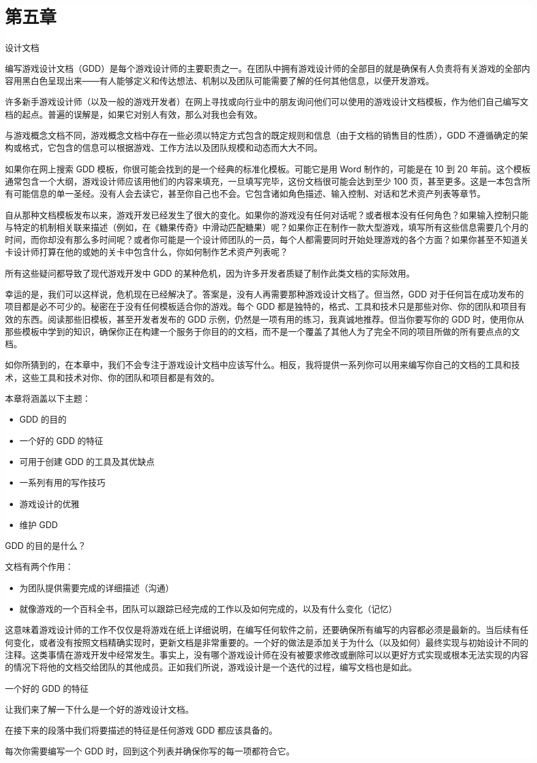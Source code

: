 # 第五章

设计文档

编写游戏设计文档（GDD）是每个游戏设计师的主要职责之一。在团队中拥有游戏设计师的全部目的就是确保有人负责将有关游戏的全部内容用黑白色呈现出来——有人能够定义和传达想法、机制以及团队可能需要了解的任何其他信息，以便开发游戏。

许多新手游戏设计师（以及一般的游戏开发者）在网上寻找或向行业中的朋友询问他们可以使用的游戏设计文档模板，作为他们自己编写文档的起点。普遍的误解是，如果它对别人有效，那么对我也会有效。

与游戏概念文档不同，游戏概念文档中存在一些必须以特定方式包含的既定规则和信息（由于文档的销售目的性质），GDD 不遵循确定的架构或格式，它包含的信息可以根据游戏、工作方法以及团队规模和动态而大大不同。

如果你在网上搜索 GDD 模板，你很可能会找到的是一个经典的标准化模板。可能它是用 Word 制作的，可能是在 10 到 20 年前。这个模板通常包含一个大纲，游戏设计师应该用他们的内容来填充，一旦填写完毕，这份文档很可能会达到至少 100 页，甚至更多。这是一本包含所有可能信息的单一圣经。没有人会去读它，甚至你自己也不会。它包含诸如角色描述、输入控制、对话和艺术资产列表等章节。

自从那种文档模板发布以来，游戏开发已经发生了很大的变化。如果你的游戏没有任何对话呢？或者根本没有任何角色？如果输入控制只能与特定的机制相关联来描述（例如，在《糖果传奇》中滑动匹配糖果）呢？如果你正在制作一款大型游戏，填写所有这些信息需要几个月的时间，而你却没有那么多时间呢？或者你可能是一个设计师团队的一员，每个人都需要同时开始处理游戏的各个方面？如果你甚至不知道关卡设计师打算在他的或她的关卡中包含什么，你如何制作艺术资产列表呢？

所有这些疑问都导致了现代游戏开发中 GDD 的某种危机，因为许多开发者质疑了制作此类文档的实际效用。

幸运的是，我们可以这样说，危机现在已经解决了。答案是，没有人再需要那种游戏设计文档了。但当然，GDD 对于任何旨在成功发布的项目都是必不可少的。秘密在于没有任何模板适合你的游戏。每个 GDD 都是独特的，格式、工具和技术只是那些对你、你的团队和项目有效的东西。阅读那些旧模板，甚至开发者发布的 GDD 示例，仍然是一项有用的练习，我真诚地推荐。但当你要写你的 GDD 时，使用你从那些模板中学到的知识，确保你正在构建一个服务于你目的的文档，而不是一个覆盖了其他人为了完全不同的项目所做的所有要点点的文档。

如你所猜到的，在本章中，我们不会专注于游戏设计文档中应该写什么。相反，我将提供一系列你可以用来编写你自己的文档的工具和技术，这些工具和技术对你、你的团队和项目都是有效的。

本章将涵盖以下主题：

+   GDD 的目的

+   一个好的 GDD 的特征

+   可用于创建 GDD 的工具及其优缺点

+   一系列有用的写作技巧

+   游戏设计的优雅

+   维护 GDD

GDD 的目的是什么？

文档有两个作用：

+   为团队提供需要完成的详细描述（沟通）

+   就像游戏的一个百科全书，团队可以跟踪已经完成的工作以及如何完成的，以及有什么变化（记忆）

这意味着游戏设计师的工作不仅仅是将游戏在纸上详细说明，在编写任何软件之前，还要确保所有编写的内容都必须是最新的。当后续有任何变化，或者没有按照文档精确实现时，更新文档是非常重要的。一个好的做法是添加关于为什么（以及如何）最终实现与初始设计不同的注释。这类事情在游戏开发中经常发生。事实上，没有哪个游戏设计师在没有被要求修改或删除可以以更好方式实现或根本无法实现的内容的情况下将他的文档交给团队的其他成员。正如我们所说，游戏设计是一个迭代的过程，编写文档也是如此。

一个好的 GDD 的特征

让我们来了解一下什么是一个好的游戏设计文档。

在接下来的段落中我们将要描述的特征是任何游戏 GDD 都应该具备的。

每次你需要编写一个 GDD 时，回到这个列表并确保你写的每一项都符合它。
